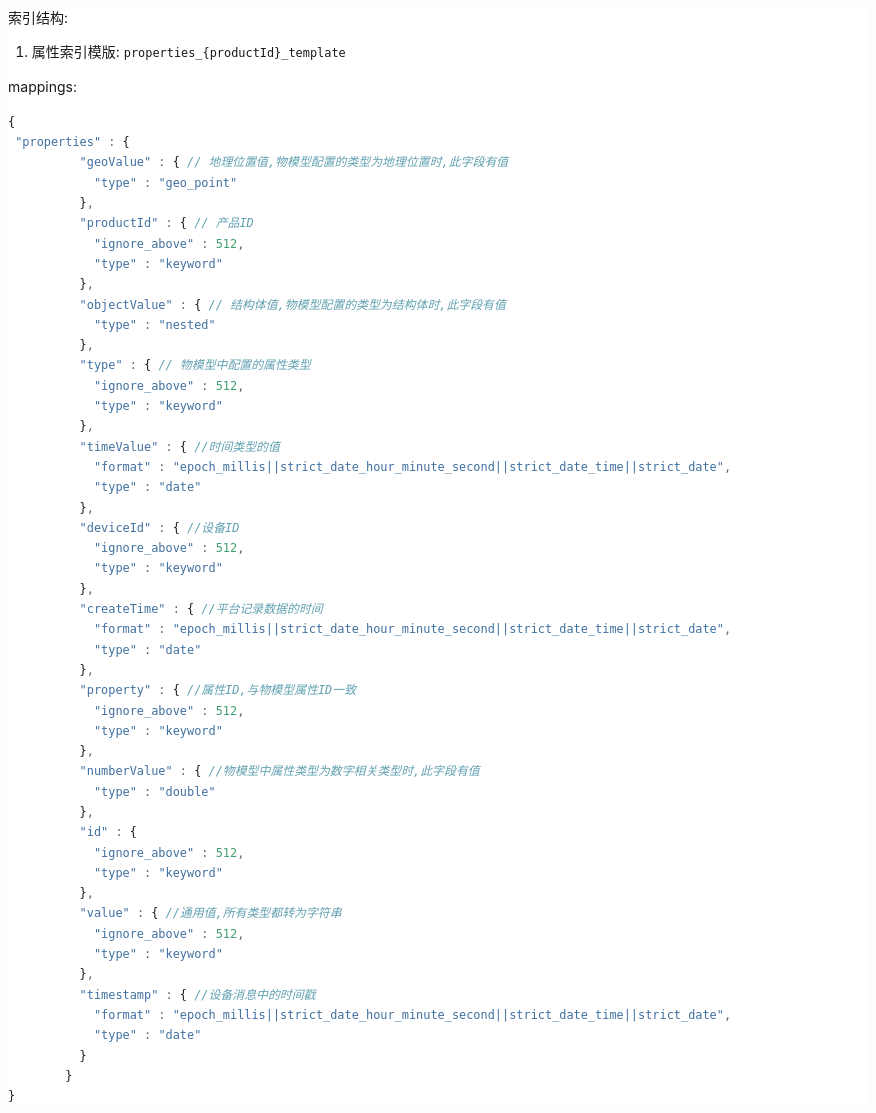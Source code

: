 索引结构:

1. 属性索引模版: `properties_{productId}_template`

mappings:
```js
{
 "properties" : {
          "geoValue" : { // 地理位置值,物模型配置的类型为地理位置时,此字段有值
            "type" : "geo_point"
          },
          "productId" : { // 产品ID
            "ignore_above" : 512,
            "type" : "keyword"
          },
          "objectValue" : { // 结构体值,物模型配置的类型为结构体时,此字段有值
            "type" : "nested"
          },
          "type" : { // 物模型中配置的属性类型
            "ignore_above" : 512,
            "type" : "keyword"
          },
          "timeValue" : { //时间类型的值
            "format" : "epoch_millis||strict_date_hour_minute_second||strict_date_time||strict_date",
            "type" : "date"
          },
          "deviceId" : { //设备ID
            "ignore_above" : 512,
            "type" : "keyword"
          },
          "createTime" : { //平台记录数据的时间
            "format" : "epoch_millis||strict_date_hour_minute_second||strict_date_time||strict_date",
            "type" : "date"
          },
          "property" : { //属性ID,与物模型属性ID一致
            "ignore_above" : 512,
            "type" : "keyword"
          },
          "numberValue" : { //物模型中属性类型为数字相关类型时,此字段有值
            "type" : "double"
          },
          "id" : {
            "ignore_above" : 512,
            "type" : "keyword"
          },
          "value" : { //通用值,所有类型都转为字符串
            "ignore_above" : 512,
            "type" : "keyword"
          },
          "timestamp" : { //设备消息中的时间戳
            "format" : "epoch_millis||strict_date_hour_minute_second||strict_date_time||strict_date",
            "type" : "date"
          }
        }
}
```
